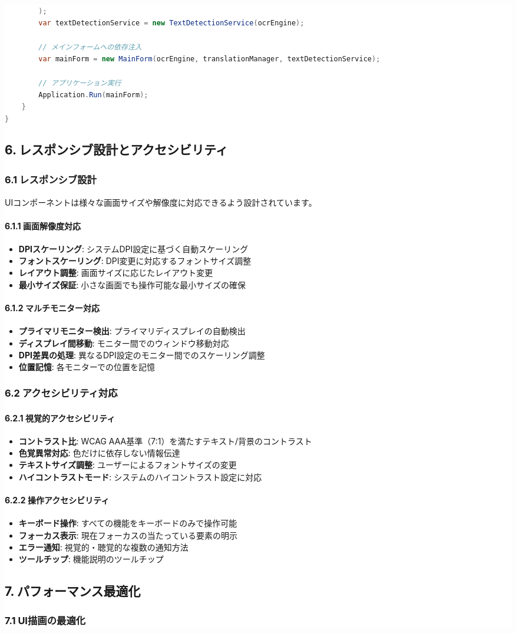 ```csharp
        );
        var textDetectionService = new TextDetectionService(ocrEngine);
        
        // メインフォームへの依存注入
        var mainForm = new MainForm(ocrEngine, translationManager, textDetectionService);
        
        // アプリケーション実行
        Application.Run(mainForm);
    }
}
```

## 6. レスポンシブ設計とアクセシビリティ

### 6.1 レスポンシブ設計

UIコンポーネントは様々な画面サイズや解像度に対応できるよう設計されています。

#### 6.1.1 画面解像度対応

- **DPIスケーリング**: システムDPI設定に基づく自動スケーリング
- **フォントスケーリング**: DPI変更に対応するフォントサイズ調整
- **レイアウト調整**: 画面サイズに応じたレイアウト変更
- **最小サイズ保証**: 小さな画面でも操作可能な最小サイズの確保

#### 6.1.2 マルチモニター対応

- **プライマリモニター検出**: プライマリディスプレイの自動検出
- **ディスプレイ間移動**: モニター間でのウィンドウ移動対応
- **DPI差異の処理**: 異なるDPI設定のモニター間でのスケーリング調整
- **位置記憶**: 各モニターでの位置を記憶

### 6.2 アクセシビリティ対応

#### 6.2.1 視覚的アクセシビリティ

- **コントラスト比**: WCAG AAA基準（7:1）を満たすテキスト/背景のコントラスト
- **色覚異常対応**: 色だけに依存しない情報伝達
- **テキストサイズ調整**: ユーザーによるフォントサイズの変更
- **ハイコントラストモード**: システムのハイコントラスト設定に対応

#### 6.2.2 操作アクセシビリティ

- **キーボード操作**: すべての機能をキーボードのみで操作可能
- **フォーカス表示**: 現在フォーカスの当たっている要素の明示
- **エラー通知**: 視覚的・聴覚的な複数の通知方法
- **ツールチップ**: 機能説明のツールチップ

## 7. パフォーマンス最適化

### 7.1 UI描画の最適化
